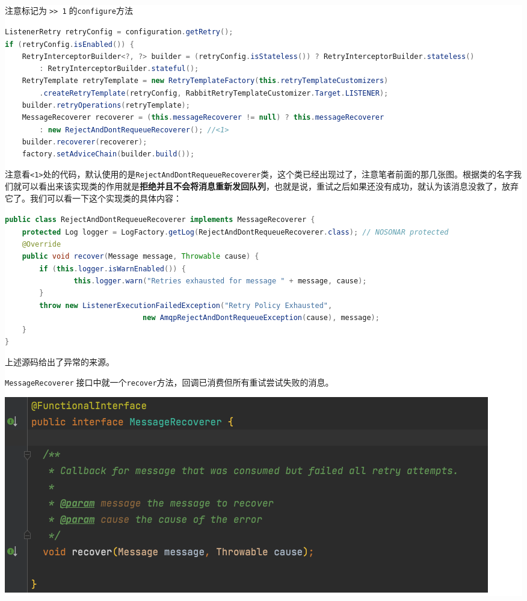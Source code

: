 注意标记为 `>> 1` 的`configure`方法

```java
ListenerRetry retryConfig = configuration.getRetry();
if (retryConfig.isEnabled()) {
    RetryInterceptorBuilder<?, ?> builder = (retryConfig.isStateless()) ? RetryInterceptorBuilder.stateless()
        : RetryInterceptorBuilder.stateful();
    RetryTemplate retryTemplate = new RetryTemplateFactory(this.retryTemplateCustomizers)
        .createRetryTemplate(retryConfig, RabbitRetryTemplateCustomizer.Target.LISTENER);
    builder.retryOperations(retryTemplate);
    MessageRecoverer recoverer = (this.messageRecoverer != null) ? this.messageRecoverer
        : new RejectAndDontRequeueRecoverer(); //<1>
    builder.recoverer(recoverer);
    factory.setAdviceChain(builder.build());
```

注意看`<1>`处的代码，默认使用的是`RejectAndDontRequeueRecoverer`类，这个类已经出现过了，注意笔者前面的那几张图。根据类的名字我们就可以看出来该实现类的作用就是**拒绝并且不会将消息重新发回队列**，也就是说，重试之后如果还没有成功，就认为该消息没救了，放弃它了。我们可以看一下这个实现类的具体内容：

```java
public class RejectAndDontRequeueRecoverer implements MessageRecoverer {
    protected Log logger = LogFactory.getLog(RejectAndDontRequeueRecoverer.class); // NOSONAR protected
    @Override
    public void recover(Message message, Throwable cause) {
        if (this.logger.isWarnEnabled()) {
                this.logger.warn("Retries exhausted for message " + message, cause);
        }
        throw new ListenerExecutionFailedException("Retry Policy Exhausted",
                                new AmqpRejectAndDontRequeueException(cause), message);
    }
}
```

上述源码给出了异常的来源。

`MessageRecoverer` 接口中就一个`recover`方法，回调已消费但所有重试尝试失败的消息。

![](../images/23.png)
